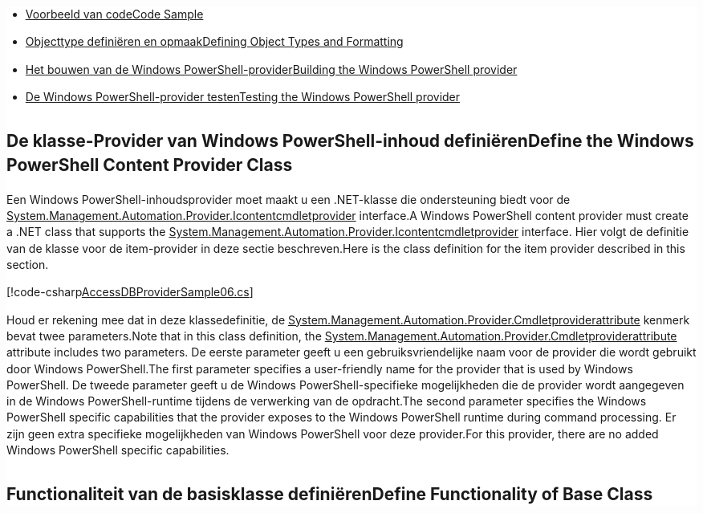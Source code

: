 - [<span data-ttu-id="e2e1b-124">Voorbeeld van code</span><span class="sxs-lookup"><span data-stu-id="e2e1b-124">Code Sample</span></span>](#Code-Sample)

- [<span data-ttu-id="e2e1b-125">Objecttype definiëren en opmaak</span><span class="sxs-lookup"><span data-stu-id="e2e1b-125">Defining Object Types and Formatting</span></span>]()

- [<span data-ttu-id="e2e1b-126">Het bouwen van de Windows PowerShell-provider</span><span class="sxs-lookup"><span data-stu-id="e2e1b-126">Building the Windows PowerShell provider</span></span>](#Building-the-Windows-PowerShell-Provider)

- [<span data-ttu-id="e2e1b-127">De Windows PowerShell-provider testen</span><span class="sxs-lookup"><span data-stu-id="e2e1b-127">Testing the Windows PowerShell provider</span></span>](#Testing-the-Windows-PowerShell-Provider)

## <a name="define-the-windows-powershell-content-provider-class"></a><span data-ttu-id="e2e1b-128">De klasse-Provider van Windows PowerShell-inhoud definiëren</span><span class="sxs-lookup"><span data-stu-id="e2e1b-128">Define the Windows PowerShell Content Provider Class</span></span>

<span data-ttu-id="e2e1b-129">Een Windows PowerShell-inhoudsprovider moet maakt u een .NET-klasse die ondersteuning biedt voor de [System.Management.Automation.Provider.Icontentcmdletprovider](/dotnet/api/System.Management.Automation.Provider.IContentCmdletProvider) interface.</span><span class="sxs-lookup"><span data-stu-id="e2e1b-129">A Windows PowerShell content provider must create a .NET class that supports the [System.Management.Automation.Provider.Icontentcmdletprovider](/dotnet/api/System.Management.Automation.Provider.IContentCmdletProvider) interface.</span></span> <span data-ttu-id="e2e1b-130">Hier volgt de definitie van de klasse voor de item-provider in deze sectie beschreven.</span><span class="sxs-lookup"><span data-stu-id="e2e1b-130">Here is the class definition for the item provider described in this section.</span></span>

[!code-csharp[AccessDBProviderSample06.cs](../../powershell-sdk-samples/SDK-2.0/csharp/AccessDBProviderSample06/AccessDBProviderSample06.cs#L32-L33 "AccessDBProviderSample06.cs")]

<span data-ttu-id="e2e1b-131">Houd er rekening mee dat in deze klassedefinitie, de [System.Management.Automation.Provider.Cmdletproviderattribute](/dotnet/api/System.Management.Automation.Provider.CmdletProviderAttribute) kenmerk bevat twee parameters.</span><span class="sxs-lookup"><span data-stu-id="e2e1b-131">Note that in this class definition, the [System.Management.Automation.Provider.Cmdletproviderattribute](/dotnet/api/System.Management.Automation.Provider.CmdletProviderAttribute) attribute includes two parameters.</span></span> <span data-ttu-id="e2e1b-132">De eerste parameter geeft u een gebruiksvriendelijke naam voor de provider die wordt gebruikt door Windows PowerShell.</span><span class="sxs-lookup"><span data-stu-id="e2e1b-132">The first parameter specifies a user-friendly name for the provider that is used by Windows PowerShell.</span></span> <span data-ttu-id="e2e1b-133">De tweede parameter geeft u de Windows PowerShell-specifieke mogelijkheden die de provider wordt aangegeven in de Windows PowerShell-runtime tijdens de verwerking van de opdracht.</span><span class="sxs-lookup"><span data-stu-id="e2e1b-133">The second parameter specifies the Windows PowerShell specific capabilities that the provider exposes to the Windows PowerShell runtime during command processing.</span></span> <span data-ttu-id="e2e1b-134">Er zijn geen extra specifieke mogelijkheden van Windows PowerShell voor deze provider.</span><span class="sxs-lookup"><span data-stu-id="e2e1b-134">For this provider, there are no added Windows PowerShell specific capabilities.</span></span>

## <a name="define-functionality-of-base-class"></a><span data-ttu-id="e2e1b-135">Functionaliteit van de basisklasse definiëren</span><span class="sxs-lookup"><span data-stu-id="e2e1b-135">Define Functionality of Base Class</span></span>
